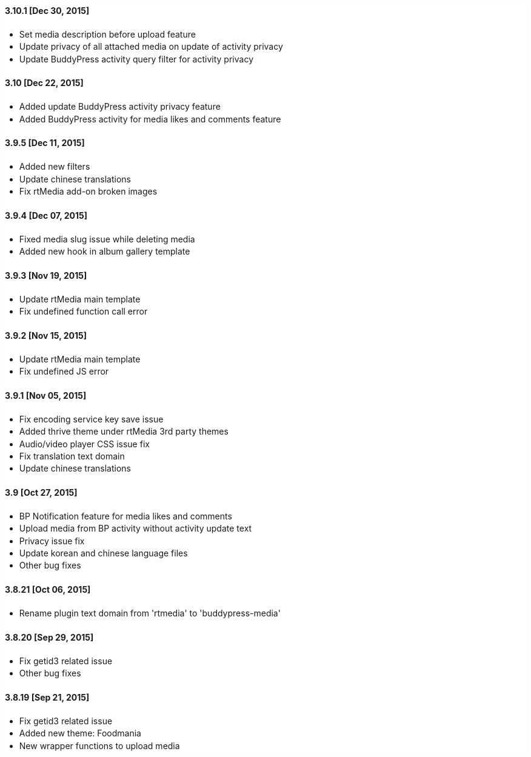 #### 3.10.1 [Dec 30, 2015] ####
* Set media description before upload feature
* Update privacy of all attached media on update of activity privacy
* Update BuddyPress activity query filter for activity privacy

#### 3.10 [Dec 22, 2015] ####
* Added update BuddyPress activity privacy feature
* Added BuddyPress activity for media likes and comments feature

#### 3.9.5 [Dec 11, 2015] ####
* Added new filters
* Update chinese translations
* Fix rtMedia add-on broken images

#### 3.9.4 [Dec 07, 2015] ####
* Fixed media slug issue while deleting media
* Added new hook in album gallery template

#### 3.9.3 [Nov 19, 2015] ####
* Update rtMedia main template
* Fix undefined function call error

#### 3.9.2 [Nov 15, 2015] ####
* Update rtMedia main template
* Fix undefined JS error

#### 3.9.1 [Nov 05, 2015] ####
* Fix encoding service key save issue
* Added thrive theme under rtMedia 3rd party themes
* Audio/video player CSS issue fix
* Fix translation text domain
* Update chinese translations

#### 3.9 [Oct 27, 2015] ####
* BP Notification feature for media likes and comments
* Upload media from BP activity without activity update text
* Privacy issue fix
* Update korean and chinese language files
* Other bug fixes

#### 3.8.21 [Oct 06, 2015] ####
* Rename plugin text domain from 'rtmedia' to 'buddypress-media'

#### 3.8.20 [Sep 29, 2015] ####
* Fix getid3 related issue
* Other bug fixes

#### 3.8.19 [Sep 21, 2015] ####
* Fix getid3 related issue
* Added new theme: Foodmania
* New wrapper functions to upload media
